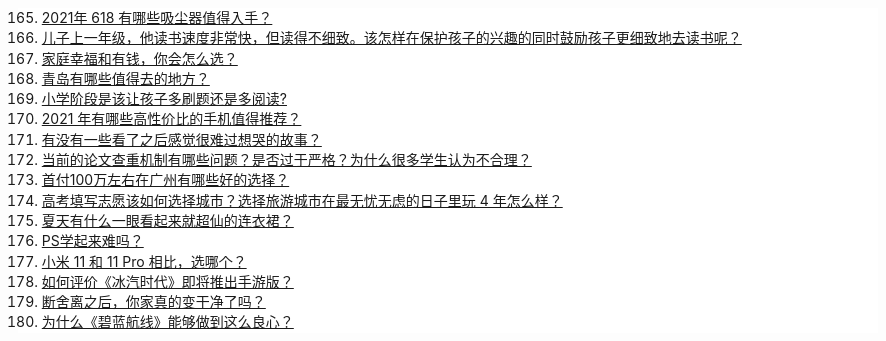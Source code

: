 165. [2021年 618 有哪些吸尘器值得入手？](https://www.zhihu.com/question/457255441)
166. [儿子上一年级，他读书速度非常快，但读得不细致。该怎样在保护孩子的兴趣的同时鼓励孩子更细致地去读书呢？](https://www.zhihu.com/question/411684396)
167. [家庭幸福和有钱，你会怎么选？](https://www.zhihu.com/question/461339158)
168. [青岛有哪些值得去的地方？](https://www.zhihu.com/question/268589944)
169. [小学阶段是该让孩子多刷题还是多阅读?](https://www.zhihu.com/question/387030054)
170. [2021 年有哪些高性价比的手机值得推荐？](https://www.zhihu.com/question/413851618)
171. [有没有一些看了之后感觉很难过想哭的故事？](https://www.zhihu.com/question/368019752)
172. [当前的论文查重机制有哪些问题？是否过于严格？为什么很多学生认为不合理？](https://www.zhihu.com/question/461310040)
173. [首付100万左右在广州有哪些好的选择？](https://www.zhihu.com/question/461992727)
174. [高考填写志愿该如何选择城市？选择旅游城市在最无忧无虑的日子里玩 4
     年怎么样？](https://www.zhihu.com/question/461473516)
175. [夏天有什么一眼看起来就超仙的连衣裙？](https://www.zhihu.com/question/451969750)
176. [PS学起来难吗？](https://www.zhihu.com/question/450407500)
177. [小米 11 和 11 Pro 相比，选哪个？](https://www.zhihu.com/question/451981720)
178. [如何评价《冰汽时代》即将推出手游版？](https://www.zhihu.com/question/460675839)
179. [断舍离之后，你家真的变干净了吗？](https://www.zhihu.com/question/461287259)
180. [为什么《碧蓝航线》能够做到这么良心？](https://www.zhihu.com/question/459384567)


